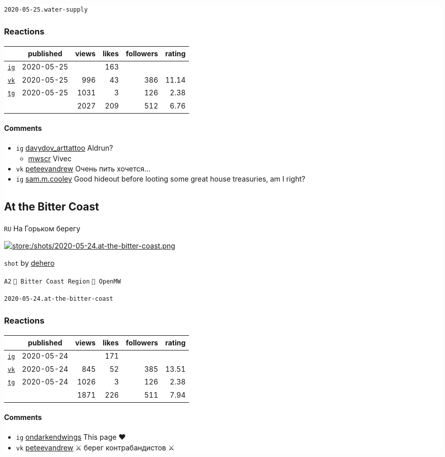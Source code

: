 ```
2020-05-25.water-supply
```

### Reactions

|                                                    | published  | views | likes | followers | rating |
|----------------------------------------------------|------------|------:|------:|----------:|-------:|
| [`ig`](https://instagram.com/p/CAn4B0nhAGK/)       | 2020-05-25 |       |   163 |           |        |
| [`vk`](https://vk.com/mwscr?w=wall-138249959_1237) | 2020-05-25 |   996 |    43 |       386 |  11.14 |
| [`tg`](https://t.me/mwscr/215)                     | 2020-05-25 |  1031 |     3 |       126 |   2.38 |
|                                                    |            |  2027 |   209 |       512 |   6.76 |

#### Comments

- `ig` <ins title="2020-05-25-23-34-05">davydov_arttattoo</ins> Aldrun?
  - <ins title="2020-05-26-08-06-31">mwscr</ins> Vivec
- `vk` <ins title="2020-05-26-03-24-41">peteevandrew</ins> Очень пить хочется...
- `ig` <ins title="2020-05-26-13-01-17">sam.m.cooley</ins> Good hideout before looting some great house treasuries, am I right?

## <span id="2020-05-24.at-the-bitter-coast">At the Bitter Coast</span>

`RU` На Горьком берегу

<a href="https://instagram.com/p/CAk3V4TBlx8/" title="2020-05-24.at-the-bitter-coast"><img alt="store:/shots/2020-05-24.at-the-bitter-coast.png" src="../../assets/previews/shots/2020-05-24.at-the-bitter-coast.avif" /></a>

`shot` by [dehero](../contributors.md#dehero)

`A2` `📍 Bitter Coast Region` `🚀 OpenMW`

```
2020-05-24.at-the-bitter-coast
```

### Reactions

|                                                    | published  | views | likes | followers | rating |
|----------------------------------------------------|------------|------:|------:|----------:|-------:|
| [`ig`](https://instagram.com/p/CAk3V4TBlx8/)       | 2020-05-24 |       |   171 |           |        |
| [`vk`](https://vk.com/mwscr?w=wall-138249959_1235) | 2020-05-24 |   845 |    52 |       385 |  13.51 |
| [`tg`](https://t.me/mwscr/214)                     | 2020-05-24 |  1026 |     3 |       126 |   2.38 |
|                                                    |            |  1871 |   226 |       511 |   7.94 |

#### Comments

- `ig` <ins title="2020-05-24-20-28-57">ondarkendwings</ins> This page ❤️
- `vk` <ins title="2020-05-25-06-32-21">peteevandrew</ins> ⚔️ берег контрабандистов ⚔️
